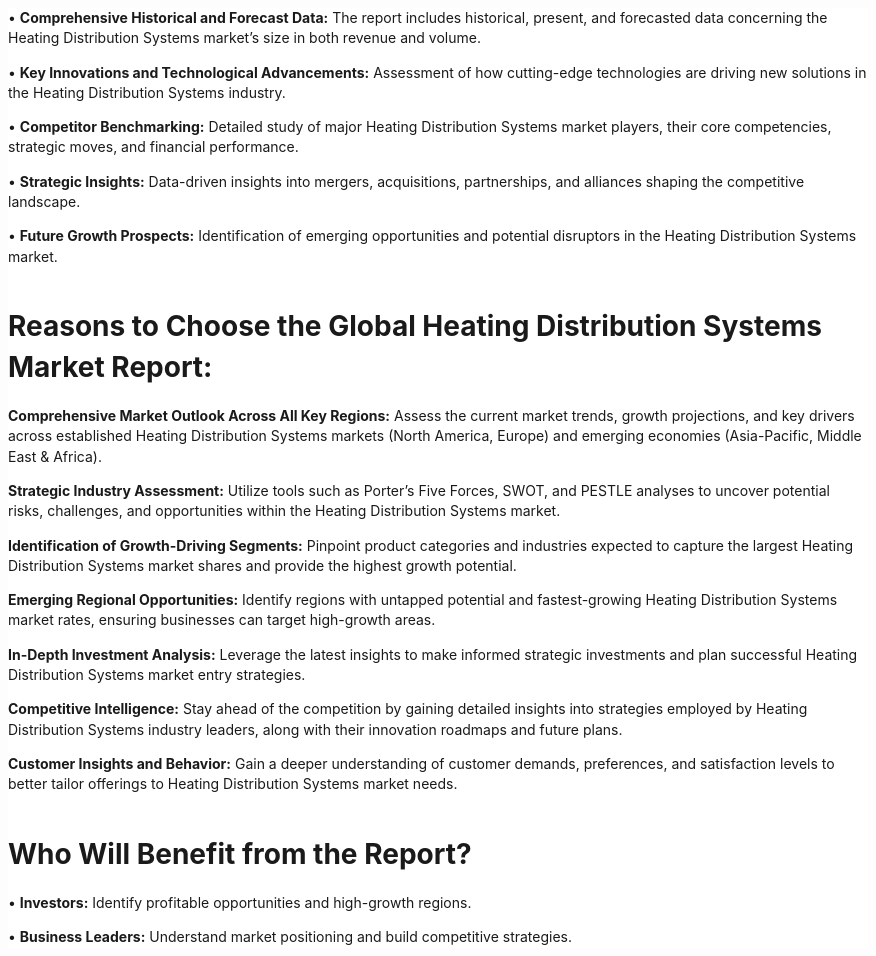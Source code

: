 • <strong>Comprehensive Historical and Forecast Data:</strong> The report includes historical, present, and forecasted data concerning the Heating Distribution Systems market’s size in both revenue and volume.

• <strong>Key Innovations and Technological Advancements:</strong> Assessment of how cutting-edge technologies are driving new solutions in the Heating Distribution Systems industry.

• <strong>Competitor Benchmarking:</strong> Detailed study of major Heating Distribution Systems market players, their core competencies, strategic moves, and financial performance.

• <strong>Strategic Insights:</strong> Data-driven insights into mergers, acquisitions, partnerships, and alliances shaping the competitive landscape.

• <strong>Future Growth Prospects:</strong> Identification of emerging opportunities and potential disruptors in the Heating Distribution Systems market.

# <strong>Reasons to Choose the Global Heating Distribution Systems Market Report:</strong>

<strong>Comprehensive Market Outlook Across All Key Regions:</strong>
Assess the current market trends, growth projections, and key drivers across established Heating Distribution Systems markets (North America, Europe) and emerging economies (Asia-Pacific, Middle East & Africa).

<strong>Strategic Industry Assessment:</strong>
Utilize tools such as Porter’s Five Forces, SWOT, and PESTLE analyses to uncover potential risks, challenges, and opportunities within the Heating Distribution Systems market.

<strong>Identification of Growth-Driving Segments:</strong>
Pinpoint product categories and industries expected to capture the largest Heating Distribution Systems market shares and provide the highest growth potential.

<strong>Emerging Regional Opportunities:</strong>
Identify regions with untapped potential and fastest-growing Heating Distribution Systems market rates, ensuring businesses can target high-growth areas.

<strong>In-Depth Investment Analysis:</strong>
Leverage the latest insights to make informed strategic investments and plan successful Heating Distribution Systems market entry strategies.

<strong>Competitive Intelligence:</strong>
Stay ahead of the competition by gaining detailed insights into strategies employed by Heating Distribution Systems industry leaders, along with their innovation roadmaps and future plans.

<strong>Customer Insights and Behavior:</strong>
Gain a deeper understanding of customer demands, preferences, and satisfaction levels to better tailor offerings to Heating Distribution Systems market needs.

# <strong>Who Will Benefit from the Report?</strong>

• <strong>Investors:</strong> Identify profitable opportunities and high-growth regions.

• <strong>Business Leaders:</strong> Understand market positioning and build competitive strategies.
